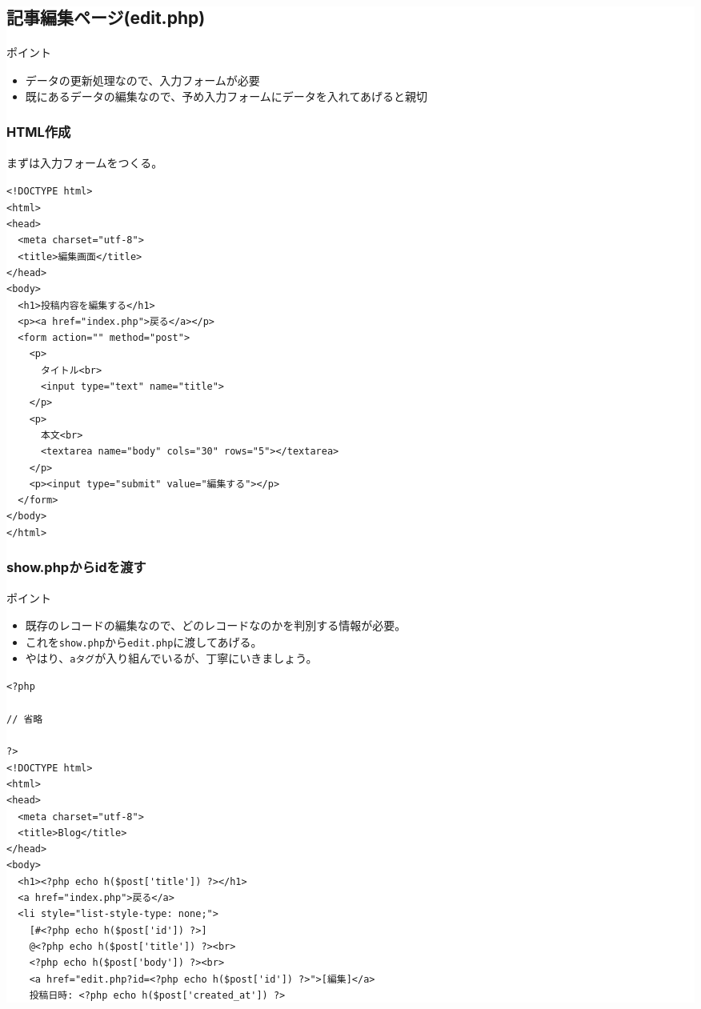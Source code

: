 
## 記事編集ページ(edit.php)
ポイント

- データの更新処理なので、入力フォームが必要
- 既にあるデータの編集なので、予め入力フォームにデータを入れてあげると親切



### HTML作成
まずは入力フォームをつくる。

```php:edit.php
<!DOCTYPE html>
<html>
<head>
  <meta charset="utf-8">
  <title>編集画面</title>
</head>
<body>
  <h1>投稿内容を編集する</h1>
  <p><a href="index.php">戻る</a></p>
  <form action="" method="post">
    <p>
      タイトル<br>
      <input type="text" name="title">
    </p>
    <p>
      本文<br>
      <textarea name="body" cols="30" rows="5"></textarea>
    </p>
    <p><input type="submit" value="編集する"></p>
  </form>
</body>
</html>
```


### show.phpからidを渡す

ポイント

- 既存のレコードの編集なので、どのレコードなのかを判別する情報が必要。
- これを`show.php`から`edit.php`に渡してあげる。
- やはり、`aタグ`が入り組んでいるが、丁寧にいきましょう。

```php:show.php
<?php

// 省略

?>
<!DOCTYPE html>
<html>
<head>
  <meta charset="utf-8">
  <title>Blog</title>
</head>
<body>
  <h1><?php echo h($post['title']) ?></h1>
  <a href="index.php">戻る</a>
  <li style="list-style-type: none;">
    [#<?php echo h($post['id']) ?>]
    @<?php echo h($post['title']) ?><br>
    <?php echo h($post['body']) ?><br>
    <a href="edit.php?id=<?php echo h($post['id']) ?>">[編集]</a>
    投稿日時: <?php echo h($post['created_at']) ?>
```